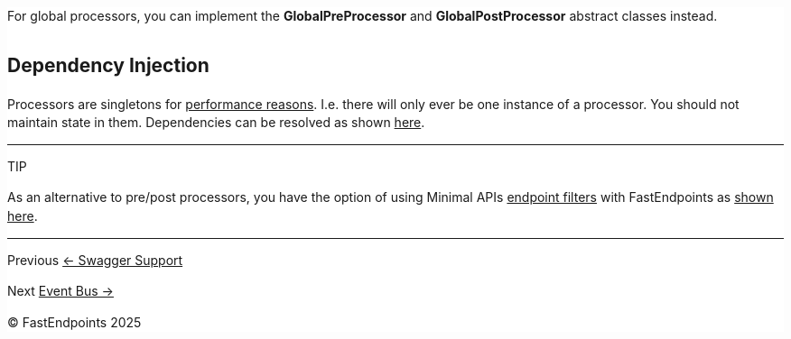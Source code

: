 For global processors, you can implement the **GlobalPreProcessor<TState>** and **GlobalPostProcessor<TState>** abstract classes instead.

## Dependency Injection

Processors are singletons for [performance reasons](/benchmarks). I.e. there will only ever be one instance of a processor. You should not maintain state in them. Dependencies can be resolved as shown [here](dependency-injection#pre-post-processor-dependencies).

---

TIP

As an alternative to pre/post processors, you have the option of using Minimal APIs [endpoint filters](https://learn.microsoft.com/en-us/aspnet/core/fundamentals/minimal-apis/min-api-filters?view=aspnetcore-7.0) with FastEndpoints as [shown here](https://gist.github.com/dj-nitehawk/3edcd59ce03230b98369e2f2259bc5d3).

---

Previous [<- Swagger Support](/docs/swagger-support)

Next [Event Bus ->](/docs/event-bus)

© FastEndpoints 2025